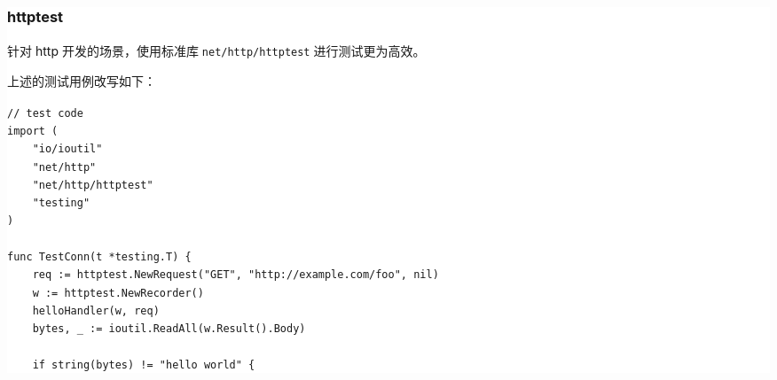 ### httptest

针对 http 开发的场景，使用标准库 `net/http/httptest` 进行测试更为高效。

上述的测试用例改写如下：

```
// test code
import (
	"io/ioutil"
	"net/http"
	"net/http/httptest"
	"testing"
)

func TestConn(t *testing.T) {
	req := httptest.NewRequest("GET", "http://example.com/foo", nil)
	w := httptest.NewRecorder()
	helloHandler(w, req)
	bytes, _ := ioutil.ReadAll(w.Result().Body)

	if string(bytes) != "hello world" {
